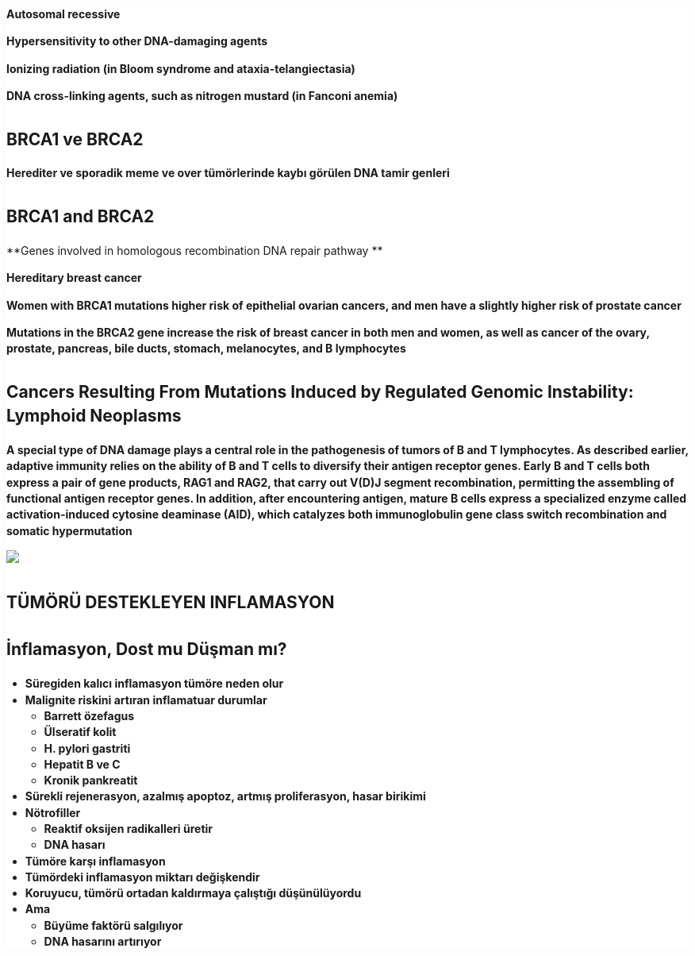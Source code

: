 **Autosomal recessive**

**Hypersensitivity to other DNA-damaging agents**

**Ionizing radiation (in Bloom syndrome and ataxia-telangiectasia)**

**DNA cross-linking agents, such as nitrogen mustard (in Fanconi
anemia)**

## BRCA1 ve BRCA2

**Herediter ve sporadik meme ve over tümörlerinde kaybı görülen DNA
tamir genleri**

## BRCA1 and BRCA2

**Genes involved in homologous recombination DNA repair pathway **

**Hereditary breast cancer**

**Women with BRCA1 mutations higher risk of epithelial ovarian cancers,
and men have a slightly higher risk of prostate cancer**

**Mutations in the BRCA2 gene increase the risk of breast cancer in both
men and women, as well as cancer of the ovary, prostate, pancreas, bile
ducts, stomach, melanocytes, and B lymphocytes**

## Cancers Resulting From Mutations Induced by Regulated Genomic Instability: Lymphoid Neoplasms

**A special type of DNA damage plays a central role in the pathogenesis
of tumors of B and T lymphocytes. As described earlier, adaptive
immunity relies on the ability of B and T cells to diversify their
antigen receptor genes. Early B and T cells both express a pair of gene
products, RAG1 and RAG2, that carry out V(D)J segment recombination,
permitting the assembling of functional antigen receptor genes. In
addition, after encountering antigen, mature B cells express a
specialized enzyme called activation-induced cytosine deaminase (AID),
which catalyzes both immunoglobulin gene class switch recombination and
somatic hypermutation**

![](./img-local/Kanserin-Ozellikleri-2-Metastaz37.jpg)

## TÜMÖRÜ DESTEKLEYEN INFLAMASYON

## İnflamasyon, Dost mu Düşman mı?

- **Süregiden kalıcı inflamasyon tümöre neden olur**
- **Malignite riskini artıran inflamatuar durumlar**
  - **Barrett özefagus**
  - **Ülseratif kolit**
  - **H. pylori gastriti**
  - **Hepatit B ve C**
  - **Kronik pankreatit**
- **Sürekli rejenerasyon, azalmış apoptoz, artmış proliferasyon, hasar
  birikimi**
- **Nötrofiller**
  - **Reaktif oksijen radikalleri üretir**
  - **DNA hasarı**
- **Tümöre karşı inflamasyon**
- **Tümördeki inflamasyon miktarı değişkendir**
- **Koruyucu, tümörü ortadan kaldırmaya çalıştığı düşünülüyordu**
- **Ama**
  - **Büyüme faktörü salgılıyor**
  - **DNA hasarını artırıyor**